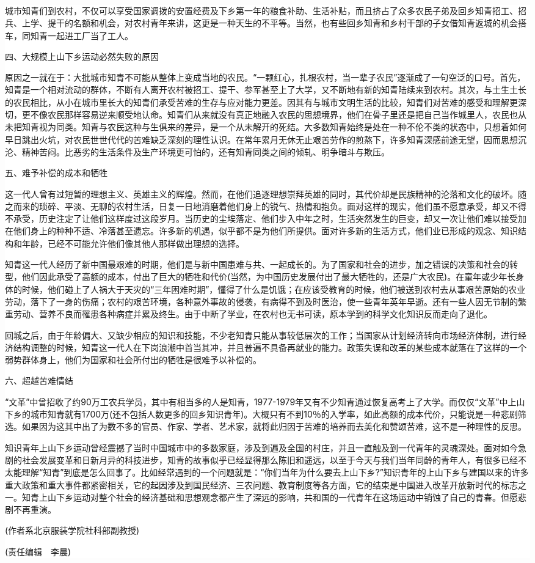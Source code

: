
城市知青们到农村，不仅可以享受国家调拨的安置经费及下乡第一年的粮食补助、生活补贴，而且挤占了众多农民子弟及回乡知青招工、招兵、上学、提干的名额和机会，对农村青年来讲，这更是一种天生的不平等。当然，也有些回乡知青和乡村干部的子女借知青返城的机会搭车，同知青一起进工厂当了工人。

四、大规模上山下乡运动必然失败的原因


原因之一就在于：大批城市知青不可能从整体上变成当地的农民。“一颗红心，扎根农村，当一辈子农民”逐渐成了一句空泛的口号。首先，知青是一个相对流动的群体，不断有人离开农村被招工、提干、参军甚至上了大学，又不断地有新的知青陆续来到农村。其次，与土生土长的农民相比，从小在城市里长大的知青们承受苦难的生存与应对能力更差。因其有与城市文明生活的比较，知青们对苦难的感受和理解更深切，更不像农民那样容易逆来顺受地认命。知青们从来就没有真正地融入农民的思想境界，他们在骨子里还是把自己当作城里人，农民也从未把知青视为同类。知青与农民这种与生俱来的差异，是一个从未解开的死结。大多数知青始终是处在一种不伦不类的状态中，只想着如何早日跳出火坑，对农民世世代代的苦难缺乏深刻的理性认识。在常年累月无休无止艰苦劳作的煎熬下，许多知青深感前途无望，因而思想沉沦、精神苦闷。比恶劣的生活条件及生产环境更可怕的，还有知青同类之间的倾轧、明争暗斗与欺压。

五、难予补偿的成本和牺牲


这一代人曾有过短暂的理想主义、英雄主义的辉煌。然而，在他们追逐理想崇拜英雄的同时，其代价却是民族精神的沦落和文化的破坏。随之而来的琐碎、平淡、无聊的农村生活，日复一日地消磨着他们身上的锐气、热情和抱负。面对这样的现实，他们虽不愿意承受，却又不得不承受，历史注定了让他们这样度过这段岁月。当历史的尘埃落定、他们步入中年之时，生活突然发生的巨变，却又一次让他们难以接受加在他们身上的种种不适、冷落甚至遗忘。许多新的机遇，似乎都不是为他们所提供。面对许多新的生活方式，他们业已形成的观念、知识结构和年龄，已经不可能允许他们像其他人那样做出理想的选择。


知青这一代人经历了新中国最艰难的时期，他们是与新中国患难与共、一起成长的。为了国家和社会的进步，加之错误的决策和社会的转型，他们因此承受了高额的成本，付出了巨大的牺牲和代价(当然，为中国历史发展付出了最大牺牲的，还是广大农民)。在童年或少年长身体的时候，他们碰上了人祸大于天灾的“三年困难时期”，懂得了什么是饥饿；在应该受教育的时候，他们被送到农村去从事艰苦原始的农业劳动，落下了一身的伤痛；农村的艰苦环境，各种意外事故的侵袭，有病得不到及时医治，使一些青年英年早逝。还有一些人因无节制的繁重劳动、营养不良而罹患各种病症并累及终生。由于中断了学业，在农村也无书可读，原本学到的科学文化知识反而走向了退化。


回城之后，由于年龄偏大、又缺少相应的知识和技能，不少老知青只能从事较低层次的工作；当国家从计划经济转向市场经济体制，进行经济结构调整的时候，知青这一代人在下岗浪潮中首当其冲，并且普遍不具备再就业的能力。政策失误和改革的某些成本就落在了这样的一个弱势群体身上，他们为国家和社会所付出的牺牲是很难予以补偿的。

六、超越苦难情结


“文革”中曾招收了约90万工农兵学员，其中有相当多的人是知青，1977-1979年又有不少知青通过恢复高考上了大学。而仅仅“文革”中上山下乡的城市知青就有1700万(还不包括人数更多的回乡知识青年)。大概只有不到10％的入学率，如此高额的成本代价，只能说是一种悲剧筛选。如果因为这其中出了为数不多的官员、作家、学者、艺术家，就将此归因于苦难的培养而去美化和赞颂苦难，这不是一种理性的反思。


知识青年上山下乡运动曾经震撼了当时中国城市中的多数家庭，涉及到遍及全国的村庄，并且一直触及到一代青年的灵魂深处。面对如今急剧的社会发展变革和日新月异的科技进步，知青的故事似乎已经显得那么陈旧和遥远，以至于今天与我们当年同龄的青年人，有很多已经不太能理解“知青”到底是怎么回事了。比如经常遇到的一个问题就是：“你们当年为什么要去上山下乡?”知识青年的上山下乡与建国以来的许多重大政策和重大事件都紧密相关，它的起因涉及到国民经济、三农问题、教育制度等各方面，它的结束是中国进入改革开放新时代的标志之一。知青上山下乡运动对整个社会的经济基础和思想观念都产生了深远的影响，共和国的一代青年在这场运动中销蚀了自己的青春。但愿悲剧不再重演。

(作者系北京服装学院社科部副教授)

(责任编辑　李晨)


